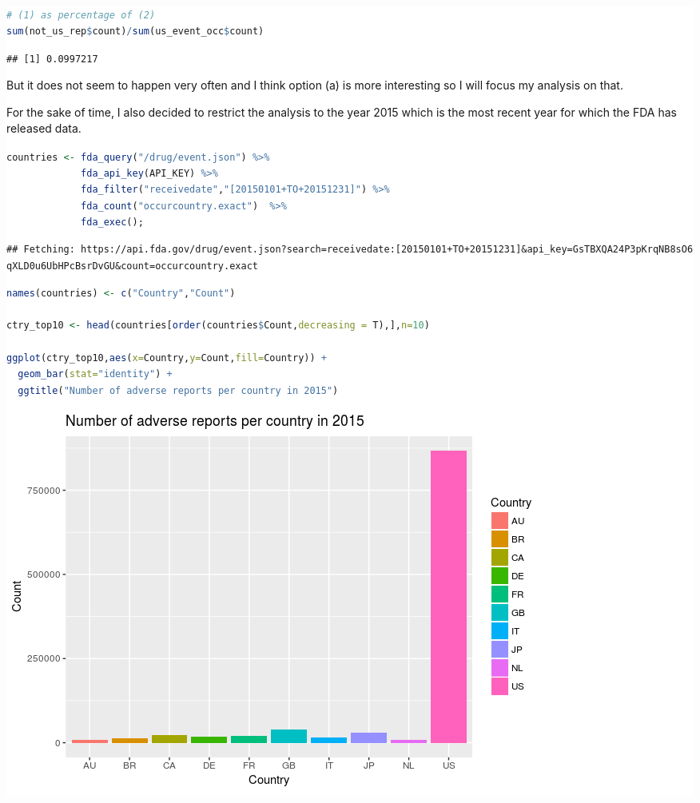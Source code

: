 ``` r
# (1) as percentage of (2)
sum(not_us_rep$count)/sum(us_event_occ$count)
```

    ## [1] 0.0997217

But it does not seem to happen very often and I think option (a) is more interesting so I will focus my analysis on that.

For the sake of time, I also decided to restrict the analysis to the year 2015 which is the most recent year for which the FDA has released data.

``` r
countries <- fda_query("/drug/event.json") %>%
             fda_api_key(API_KEY) %>%
             fda_filter("receivedate","[20150101+TO+20151231]") %>%
             fda_count("occurcountry.exact")  %>%
             fda_exec();
```

    ## Fetching: https://api.fda.gov/drug/event.json?search=receivedate:[20150101+TO+20151231]&api_key=GsTBXQA24P3pKrqNB8sO6qXLD0u6UbHPcBsrDvGU&count=occurcountry.exact

``` r
names(countries) <- c("Country","Count")

ctry_top10 <- head(countries[order(countries$Count,decreasing = T),],n=10)

ggplot(ctry_top10,aes(x=Country,y=Count,fill=Country)) +
  geom_bar(stat="identity") +
  ggtitle("Number of adverse reports per country in 2015")
```

![](case_study_files/figure-markdown_github/unnamed-chunk-6-1.png)

